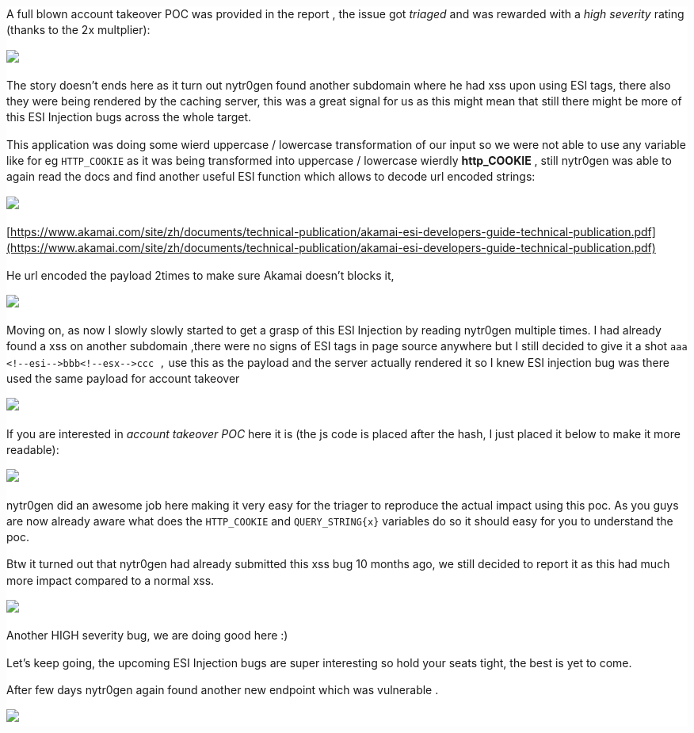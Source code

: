 A full blown account takeover POC was provided in the report , the issue got _triaged_ and was rewarded with a _high severity_ rating (thanks to the 2x multplier):

![](https://github.com/D0n9/paper_archive/blob/main/paper/picture/2023/1/82b66c42-6a6c-47bf-bde8-413930db978d.png?raw=true)

The story doesn’t ends here as it turn out nytr0gen found another subdomain where he had xss upon using ESI tags, there also they were being rendered by the caching server, this was a great signal for us as this might mean that still there might be more of this ESI Injection bugs across the whole target.

This application was doing some wierd uppercase / lowercase transformation of our input so we were not able to use any variable like for eg `HTTP_COOKIE` as it was being transformed into uppercase / lowercase wierdly **http_COOKIE** , still nytr0gen was able to again read the docs and find another useful ESI function which allows to decode url encoded strings:

![](https://github.com/D0n9/paper_archive/blob/main/paper/picture/2023/1/abdf8537-afb3-4217-a611-0cb40c9125c9.png?raw=true)

[https://www.akamai.com/site/zh/documents/technical-publication/akamai-esi-developers-guide-technical-publication.pdf](https://www.akamai.com/site/zh/documents/technical-publication/akamai-esi-developers-guide-technical-publication.pdf)

He url encoded the payload 2times to make sure Akamai doesn’t blocks it,

![](https://github.com/D0n9/paper_archive/blob/main/paper/picture/2023/1/4f9ee42a-88fe-4f10-b2dc-870e23f453f1.png?raw=true)

Moving on, as now I slowly slowly started to get a grasp of this ESI Injection by reading nytr0gen multiple times. I had already found a xss on another subdomain ,there were no signs of ESI tags in page source anywhere but I still decided to give it a shot `aaa<!--esi-->bbb<!--esx-->ccc ,` use this as the payload and the server actually rendered it so I knew ESI injection bug was there used the same payload for account takeover

![](https://github.com/D0n9/paper_archive/blob/main/paper/picture/2023/1/658f03ff-86b8-4679-9aae-7a76a49a7baa.png?raw=true)

If you are interested in _account takeover POC_ here it is (the js code is placed after the hash, I just placed it below to make it more readable):

![](https://github.com/D0n9/paper_archive/blob/main/paper/picture/2023/1/c0395cf7-ff8b-4104-81bd-fb03b81c9df2.png?raw=true)

nytr0gen did an awesome job here making it very easy for the triager to reproduce the actual impact using this poc. As you guys are now already aware what does the `HTTP_COOKIE` and `QUERY_STRING{x}` variables do so it should easy for you to understand the poc.

Btw it turned out that nytr0gen had already submitted this xss bug 10 months ago, we still decided to report it as this had much more impact compared to a normal xss.

![](https://github.com/D0n9/paper_archive/blob/main/paper/picture/2023/1/f61c8be4-87d0-418b-99fb-c5af490d1082.png?raw=true)

Another HIGH severity bug, we are doing good here :)

Let’s keep going, the upcoming ESI Injection bugs are super interesting so hold your seats tight, the best is yet to come.

After few days nytr0gen again found another new endpoint which was vulnerable .

![](https://github.com/D0n9/paper_archive/blob/main/paper/picture/2023/1/6ac9c647-0d9c-40a2-a3ad-57421edbda70.png?raw=true)
